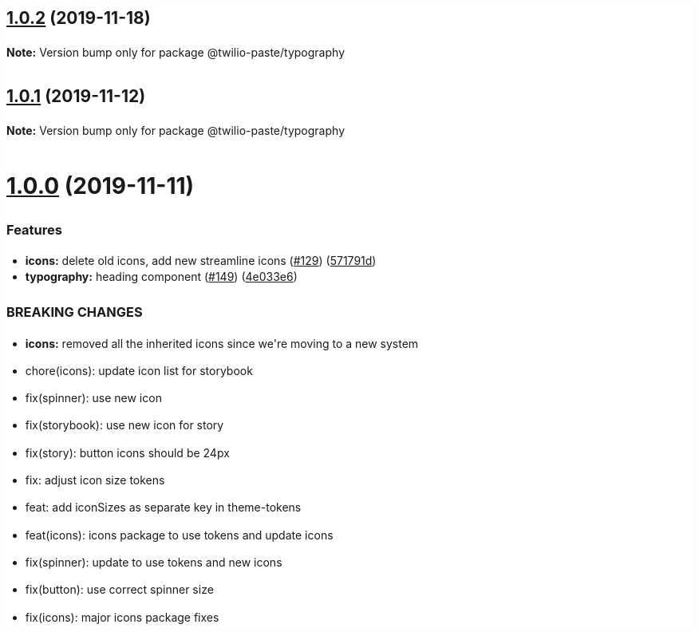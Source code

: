 


## [1.0.2](https://github.com/twilio-labs/paste/compare/@twilio-paste/typography@1.0.1...@twilio-paste/typography@1.0.2) (2019-11-18)

**Note:** Version bump only for package @twilio-paste/typography





## [1.0.1](https://github.com/twilio-labs/paste/compare/@twilio-paste/typography@1.0.0...@twilio-paste/typography@1.0.1) (2019-11-12)

**Note:** Version bump only for package @twilio-paste/typography





# [1.0.0](https://github.com/twilio-labs/paste/compare/@twilio-paste/typography@0.1.1...@twilio-paste/typography@1.0.0) (2019-11-11)


### Features

* **icons:** delete old icons, add new streamline icons ([#129](https://github.com/twilio-labs/paste/issues/129)) ([571791d](https://github.com/twilio-labs/paste/commit/571791ded8ee4c55bb5a3dbcebee4b17b2c7c826))
* **typography:** heading component ([#149](https://github.com/twilio-labs/paste/issues/149)) ([4e033e6](https://github.com/twilio-labs/paste/commit/4e033e6f3e58566107271b18057532e768420827))


### BREAKING CHANGES

* **icons:** removed all the inherited icons since we're moving to a new system

* chore(icons): update icon list for storybook

* fix(spinner): use new icon

* fix(storybook): use new icon for story

* fix(story): button icons should be 24px

* fix: adjust icon size tokens

* feat: add iconSizes as separate key in theme-tokens

* feat(icons): icons package to use tokens and update icons

* fix(spinner): update to use tokens and new icons

* fix(button): use correct spinner size

* fix(icons): major icons package fixes
